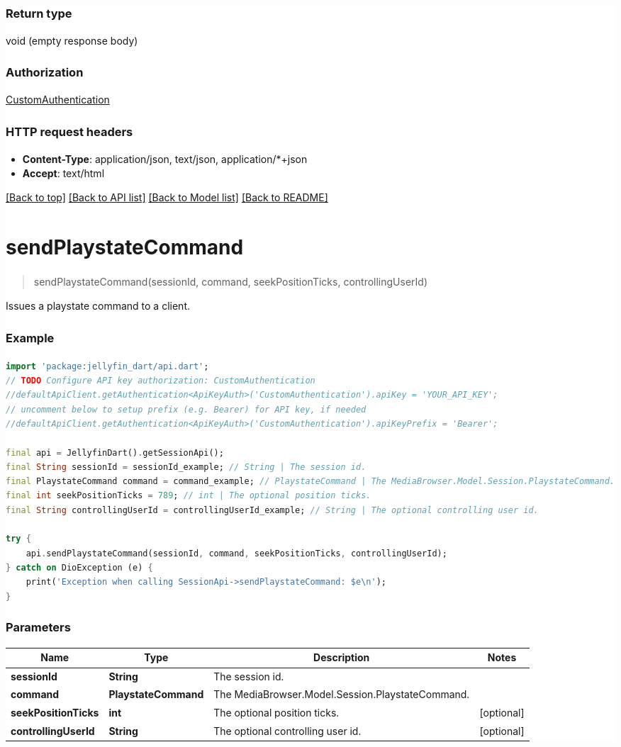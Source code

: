 ### Return type

void (empty response body)

### Authorization

[CustomAuthentication](../README.md#CustomAuthentication)

### HTTP request headers

 - **Content-Type**: application/json, text/json, application/*+json
 - **Accept**: text/html

[[Back to top]](#) [[Back to API list]](../README.md#documentation-for-api-endpoints) [[Back to Model list]](../README.md#documentation-for-models) [[Back to README]](../README.md)

# **sendPlaystateCommand**
> sendPlaystateCommand(sessionId, command, seekPositionTicks, controllingUserId)

Issues a playstate command to a client.

### Example
```dart
import 'package:jellyfin_dart/api.dart';
// TODO Configure API key authorization: CustomAuthentication
//defaultApiClient.getAuthentication<ApiKeyAuth>('CustomAuthentication').apiKey = 'YOUR_API_KEY';
// uncomment below to setup prefix (e.g. Bearer) for API key, if needed
//defaultApiClient.getAuthentication<ApiKeyAuth>('CustomAuthentication').apiKeyPrefix = 'Bearer';

final api = JellyfinDart().getSessionApi();
final String sessionId = sessionId_example; // String | The session id.
final PlaystateCommand command = command_example; // PlaystateCommand | The MediaBrowser.Model.Session.PlaystateCommand.
final int seekPositionTicks = 789; // int | The optional position ticks.
final String controllingUserId = controllingUserId_example; // String | The optional controlling user id.

try {
    api.sendPlaystateCommand(sessionId, command, seekPositionTicks, controllingUserId);
} catch on DioException (e) {
    print('Exception when calling SessionApi->sendPlaystateCommand: $e\n');
}
```

### Parameters

Name | Type | Description  | Notes
------------- | ------------- | ------------- | -------------
 **sessionId** | **String**| The session id. | 
 **command** | **PlaystateCommand**| The MediaBrowser.Model.Session.PlaystateCommand. | 
 **seekPositionTicks** | **int**| The optional position ticks. | [optional] 
 **controllingUserId** | **String**| The optional controlling user id. | [optional] 

